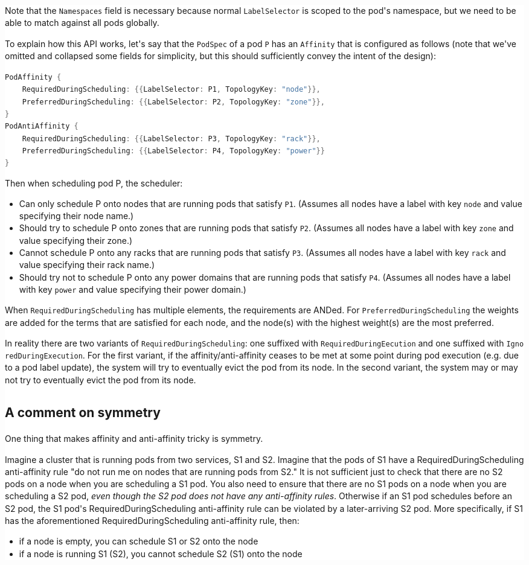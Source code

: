 Note that the `Namespaces` field is necessary because normal `LabelSelector` is
scoped to the pod's namespace, but we need to be able to match against all pods
globally.

To explain how this API works, let's say that the `PodSpec` of a pod `P` has an
`Affinity` that is configured as follows (note that we've omitted and collapsed
some fields for simplicity, but this should sufficiently convey the intent of
the design):

```go
PodAffinity {
	RequiredDuringScheduling: {{LabelSelector: P1, TopologyKey: "node"}},
	PreferredDuringScheduling: {{LabelSelector: P2, TopologyKey: "zone"}},
}
PodAntiAffinity {
	RequiredDuringScheduling: {{LabelSelector: P3, TopologyKey: "rack"}},
	PreferredDuringScheduling: {{LabelSelector: P4, TopologyKey: "power"}}
}
```

Then when scheduling pod P, the scheduler:
* Can only schedule P onto nodes that are running pods that satisfy `P1`.
(Assumes all nodes have a label with key `node` and value specifying their node
name.)
* Should try to schedule P onto zones that are running pods that satisfy `P2`.
(Assumes all nodes have a label with key `zone` and value specifying their
zone.)
* Cannot schedule P onto any racks that are running pods that satisfy `P3`.
(Assumes all nodes have a label with key `rack` and value specifying their rack
name.)
* Should try not to schedule P onto any power domains that are running pods that
satisfy `P4`. (Assumes all nodes have a label with key `power` and value
specifying their power domain.)

When `RequiredDuringScheduling` has multiple elements, the requirements are
ANDed. For `PreferredDuringScheduling` the weights are added for the terms that
are satisfied for each node, and the node(s) with the highest weight(s) are the
most preferred.

In reality there are two variants of `RequiredDuringScheduling`: one suffixed
with `RequiredDuringEecution` and one suffixed with `IgnoredDuringExecution`.
For the first variant, if the affinity/anti-affinity ceases to be met at some
point during pod execution (e.g. due to a pod label update), the system will try
to eventually evict the pod from its node. In the second variant, the system may
or may not try to eventually evict the pod from its node.

## A comment on symmetry

One thing that makes affinity and anti-affinity tricky is symmetry.

Imagine a cluster that is running pods from two services, S1 and S2. Imagine
that the pods of S1 have a RequiredDuringScheduling anti-affinity rule "do not
run me on nodes that are running pods from S2." It is not sufficient just to
check that there are no S2 pods on a node when you are scheduling a S1 pod. You
also need to ensure that there are no S1 pods on a node when you are scheduling
a S2 pod, *even though the S2 pod does not have any anti-affinity rules*.
Otherwise if an S1 pod schedules before an S2 pod, the S1 pod's
RequiredDuringScheduling anti-affinity rule can be violated by a later-arriving
S2 pod. More specifically, if S1 has the aforementioned RequiredDuringScheduling
anti-affinity rule, then:
* if a node is empty, you can schedule S1 or S2 onto the node
* if a node is running S1 (S2), you cannot schedule S2 (S1) onto the node
